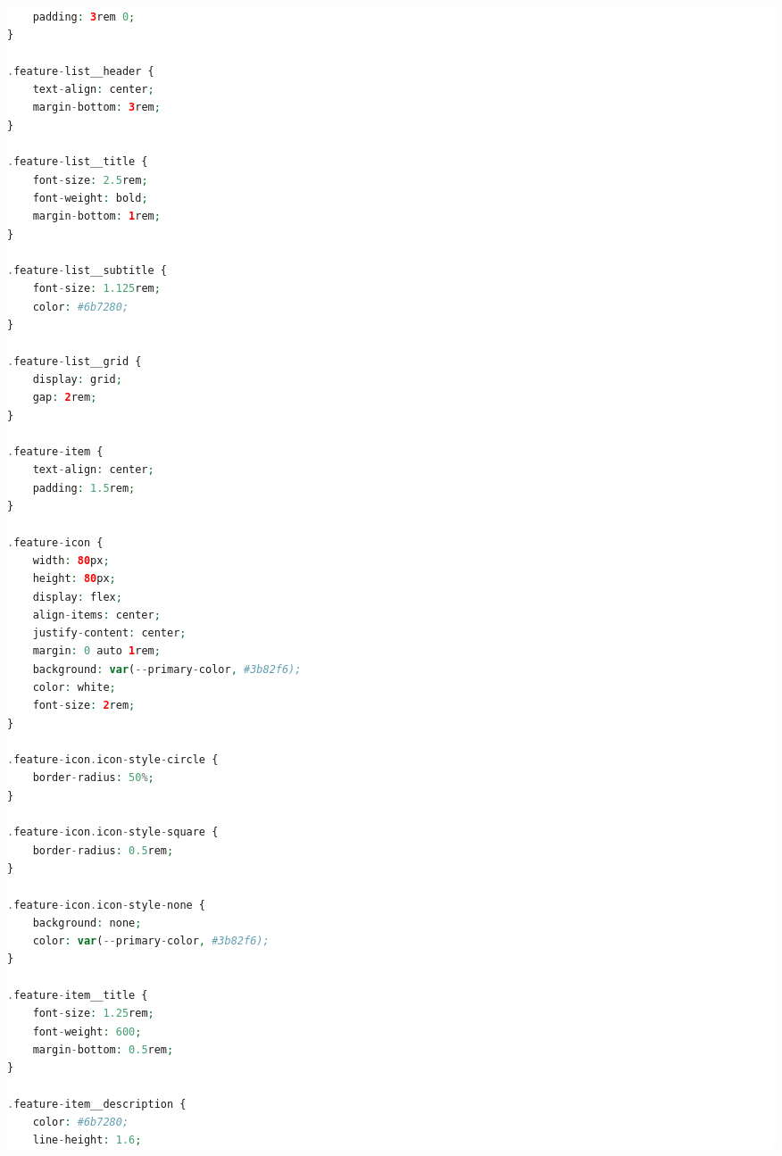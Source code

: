 ```php
    padding: 3rem 0;
}

.feature-list__header {
    text-align: center;
    margin-bottom: 3rem;
}

.feature-list__title {
    font-size: 2.5rem;
    font-weight: bold;
    margin-bottom: 1rem;
}

.feature-list__subtitle {
    font-size: 1.125rem;
    color: #6b7280;
}

.feature-list__grid {
    display: grid;
    gap: 2rem;
}

.feature-item {
    text-align: center;
    padding: 1.5rem;
}

.feature-icon {
    width: 80px;
    height: 80px;
    display: flex;
    align-items: center;
    justify-content: center;
    margin: 0 auto 1rem;
    background: var(--primary-color, #3b82f6);
    color: white;
    font-size: 2rem;
}

.feature-icon.icon-style-circle {
    border-radius: 50%;
}

.feature-icon.icon-style-square {
    border-radius: 0.5rem;
}

.feature-icon.icon-style-none {
    background: none;
    color: var(--primary-color, #3b82f6);
}

.feature-item__title {
    font-size: 1.25rem;
    font-weight: 600;
    margin-bottom: 0.5rem;
}

.feature-item__description {
    color: #6b7280;
    line-height: 1.6;
```